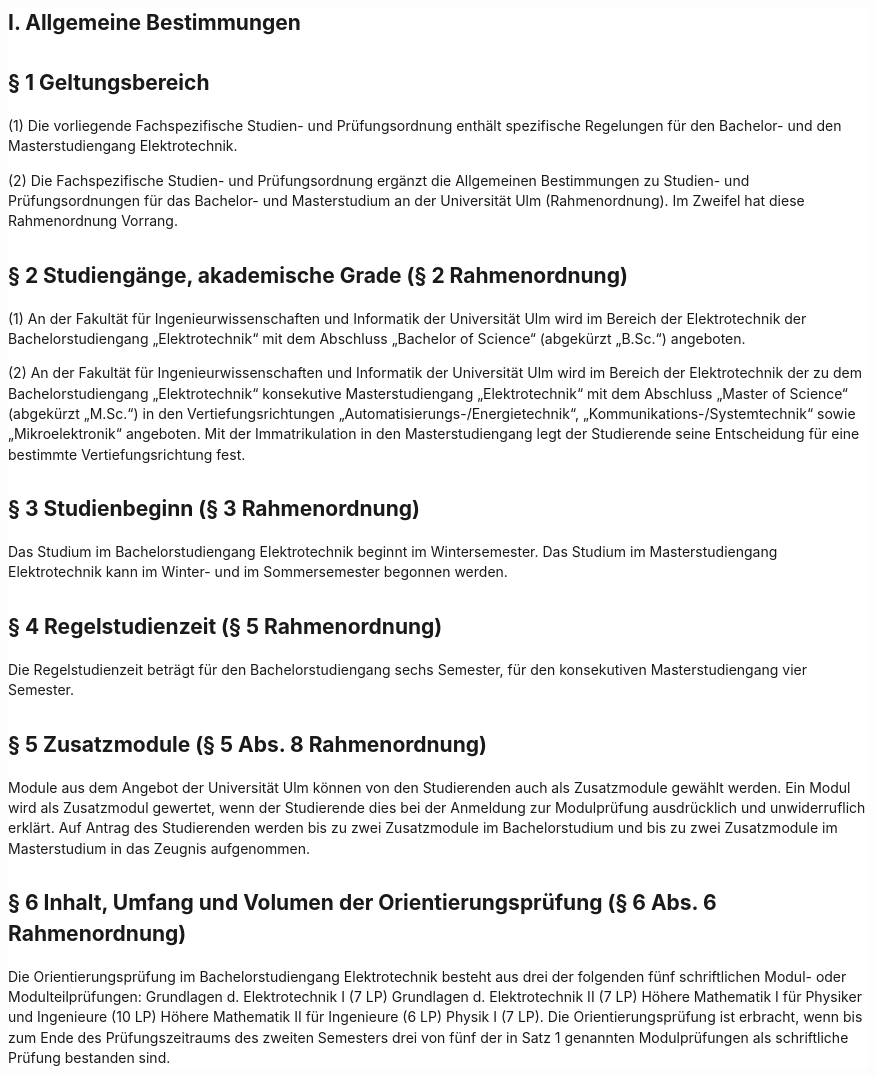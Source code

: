 ## I. Allgemeine Bestimmungen



## § 1 Geltungsbereich

(1) Die vorliegende Fachspezifische Studien- und Prüfungsordnung enthält spezifische Regelungen für den Bachelor- und den Masterstudiengang Elektrotechnik.

(2) Die Fachspezifische Studien- und Prüfungsordnung ergänzt die Allgemeinen Bestimmungen zu Studien- und Prüfungsordnungen für das Bachelor- und Masterstudium an der Universität Ulm (Rahmenordnung). Im Zweifel hat diese Rahmenordnung Vorrang.

## § 2 Studiengänge, akademische Grade (§ 2 Rahmenordnung)

(1) An der Fakultät für Ingenieurwissenschaften und Informatik der Universität Ulm wird im Bereich der Elektrotechnik der Bachelorstudiengang „Elektrotechnik“ mit dem Abschluss „Bachelor of Science“ (abgekürzt „B.Sc.“) angeboten.

(2) An der Fakultät für Ingenieurwissenschaften und Informatik der Universität Ulm wird im Bereich der Elektrotechnik der zu dem Bachelorstudiengang „Elektrotechnik“ konsekutive Masterstudiengang „Elektrotechnik“ mit dem Abschluss „Master of Science“ (abgekürzt „M.Sc.“) in den Vertiefungsrichtungen „Automatisierungs-/Energietechnik“, „Kommunikations-/Systemtechnik“ sowie „Mikroelektronik“ angeboten. Mit der Immatrikulation in den Masterstudiengang legt der Studierende seine Entscheidung für eine bestimmte Vertiefungsrichtung fest.

## § 3 Studienbeginn (§ 3 Rahmenordnung)

Das Studium im Bachelorstudiengang Elektrotechnik beginnt im Wintersemester. Das Studium im Masterstudiengang Elektrotechnik kann im Winter- und im Sommersemester begonnen werden.

## § 4 Regelstudienzeit (§ 5 Rahmenordnung)

Die Regelstudienzeit beträgt für den Bachelorstudiengang sechs Semester, für den konsekutiven Masterstudiengang vier Semester.

## § 5 Zusatzmodule (§ 5 Abs. 8 Rahmenordnung)

Module aus dem Angebot der Universität Ulm können von den Studierenden auch als Zusatzmodule gewählt werden. Ein Modul wird als Zusatzmodul gewertet, wenn der Studierende dies bei der Anmeldung zur Modulprüfung ausdrücklich und unwiderruflich erklärt. Auf Antrag des Studierenden werden bis zu zwei Zusatzmodule im Bachelorstudium und bis zu zwei Zusatzmodule im Masterstudium in das Zeugnis aufgenommen.

## § 6 Inhalt, Umfang und Volumen der Orientierungsprüfung (§ 6 Abs. 6 Rahmenordnung)

Die Orientierungsprüfung im Bachelorstudiengang Elektrotechnik besteht aus drei der folgenden fünf schriftlichen Modul- oder Modulteilprüfungen: Grundlagen d. Elektrotechnik I (7 LP) Grundlagen d. Elektrotechnik II (7 LP) Höhere Mathematik I für Physiker und Ingenieure (10 LP) Höhere Mathematik II für Ingenieure (6 LP) Physik I (7 LP). Die Orientierungsprüfung ist erbracht, wenn bis zum Ende des Prüfungszeitraums des zweiten Semesters drei von fünf der in Satz 1 genannten Modulprüfungen als schriftliche Prüfung bestanden sind.
